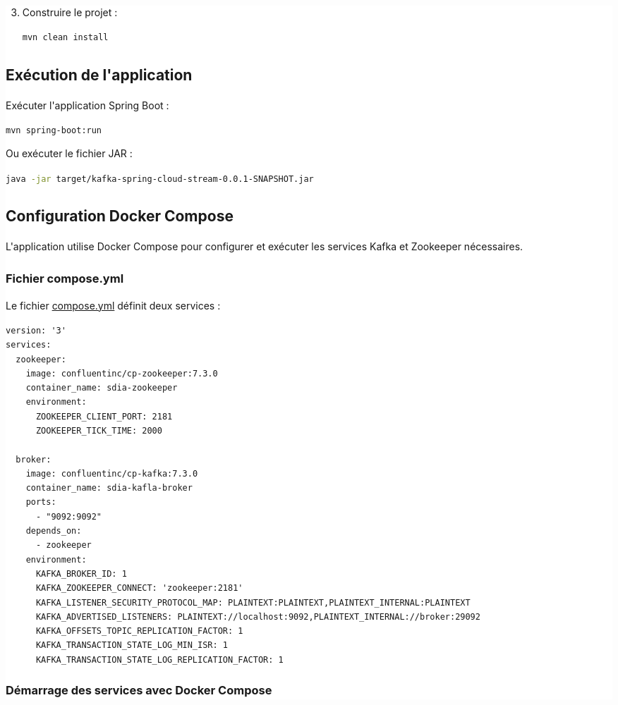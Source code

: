 3. Construire le projet :
   ```bash
   mvn clean install
   ```

## Exécution de l'application

Exécuter l'application Spring Boot :
```bash
mvn spring-boot:run
```

Ou exécuter le fichier JAR :
```bash
java -jar target/kafka-spring-cloud-stream-0.0.1-SNAPSHOT.jar
```

## Configuration Docker Compose

L'application utilise Docker Compose pour configurer et exécuter les services Kafka et Zookeeper nécessaires.

### Fichier compose.yml

Le fichier [compose.yml](compose.yml) définit deux services :

```
version: '3'
services:
  zookeeper:
    image: confluentinc/cp-zookeeper:7.3.0
    container_name: sdia-zookeeper
    environment:
      ZOOKEEPER_CLIENT_PORT: 2181
      ZOOKEEPER_TICK_TIME: 2000

  broker:
    image: confluentinc/cp-kafka:7.3.0
    container_name: sdia-kafla-broker
    ports:
      - "9092:9092"
    depends_on:
      - zookeeper
    environment:
      KAFKA_BROKER_ID: 1
      KAFKA_ZOOKEEPER_CONNECT: 'zookeeper:2181'
      KAFKA_LISTENER_SECURITY_PROTOCOL_MAP: PLAINTEXT:PLAINTEXT,PLAINTEXT_INTERNAL:PLAINTEXT
      KAFKA_ADVERTISED_LISTENERS: PLAINTEXT://localhost:9092,PLAINTEXT_INTERNAL://broker:29092
      KAFKA_OFFSETS_TOPIC_REPLICATION_FACTOR: 1
      KAFKA_TRANSACTION_STATE_LOG_MIN_ISR: 1
      KAFKA_TRANSACTION_STATE_LOG_REPLICATION_FACTOR: 1
```

### Démarrage des services avec Docker Compose
